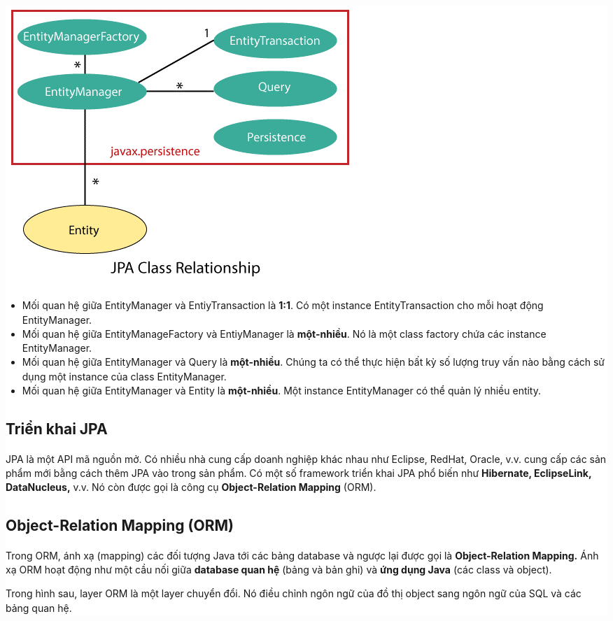 ![](images\ClassRelationship.png)

- Mối quan hệ giữa EntityManager và EntiyTransaction là  **1:1**. Có một instance EntityTransaction cho mỗi hoạt động EntityManager.
- Mối quan hệ giữa EntityManageFactory và EntiyManager là  **một-nhiều**. Nó là một class factory chứa các instance EntityManager.
- Mối quan hệ giữa EntityManager và Query là  **một-nhiều**. Chúng ta có thể thực hiện bất kỳ số lượng truy vấn nào bằng cách sử dụng một instance của class EntityManager.
- Mối quan hệ giữa EntityManager và Entity là  **một-nhiều**. Một instance EntityManager có thể quản lý nhiều entity.

## Triển khai JPA

JPA là một API mã nguồn mở. Có nhiều nhà cung cấp doanh nghiệp khác nhau như Eclipse, RedHat, Oracle, v.v. cung cấp các sản phẩm mới bằng cách thêm JPA vào trong sản phẩm. Có một số framework triển khai JPA phổ biến như  **Hibernate, EclipseLink, DataNucleus,**  v.v. Nó còn được gọi là công cụ  **Object-Relation Mapping** (ORM).

## Object-Relation Mapping (ORM)

Trong ORM, ánh xạ (mapping) các đối tượng Java tới các bảng database và ngược lại được gọi là  **Object-Relation Mapping.** Ánh xạ ORM hoạt động như một cầu nối giữa  **database quan hệ**  (bảng và bản ghi) và  **ứng dụng Java**  (các class và object).

Trong hình sau, layer ORM là một layer chuyển đổi. Nó điều chỉnh ngôn ngữ của đồ thị object sang ngôn ngữ của SQL và các bảng quan hệ.
